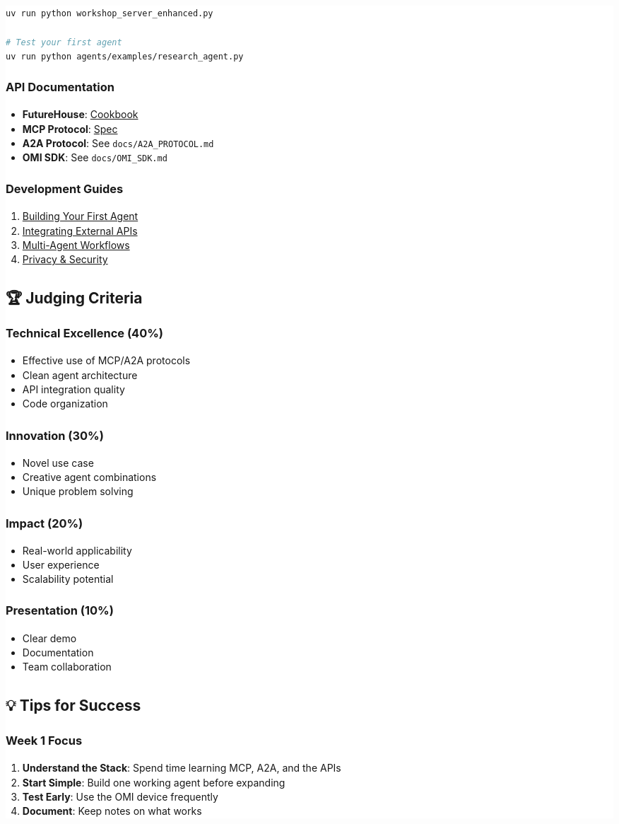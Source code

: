 ```bash
uv run python workshop_server_enhanced.py

# Test your first agent
uv run python agents/examples/research_agent.py
```

### API Documentation
- **FutureHouse**: [Cookbook](https://futurehouse.gitbook.io/futurehouse-cookbook/)
- **MCP Protocol**: [Spec](https://modelcontextprotocol.io/)
- **A2A Protocol**: See `docs/A2A_PROTOCOL.md`
- **OMI SDK**: See `docs/OMI_SDK.md`

### Development Guides
1. [Building Your First Agent](docs/guides/FIRST_AGENT.md)
2. [Integrating External APIs](docs/guides/API_INTEGRATION.md)
3. [Multi-Agent Workflows](docs/guides/WORKFLOWS.md)
4. [Privacy & Security](docs/guides/SECURITY.md)

## 🏆 Judging Criteria

### Technical Excellence (40%)
- Effective use of MCP/A2A protocols
- Clean agent architecture
- API integration quality
- Code organization

### Innovation (30%)
- Novel use case
- Creative agent combinations
- Unique problem solving

### Impact (20%)
- Real-world applicability
- User experience
- Scalability potential

### Presentation (10%)
- Clear demo
- Documentation
- Team collaboration

## 💡 Tips for Success

### Week 1 Focus
1. **Understand the Stack**: Spend time learning MCP, A2A, and the APIs
2. **Start Simple**: Build one working agent before expanding
3. **Test Early**: Use the OMI device frequently
4. **Document**: Keep notes on what works
